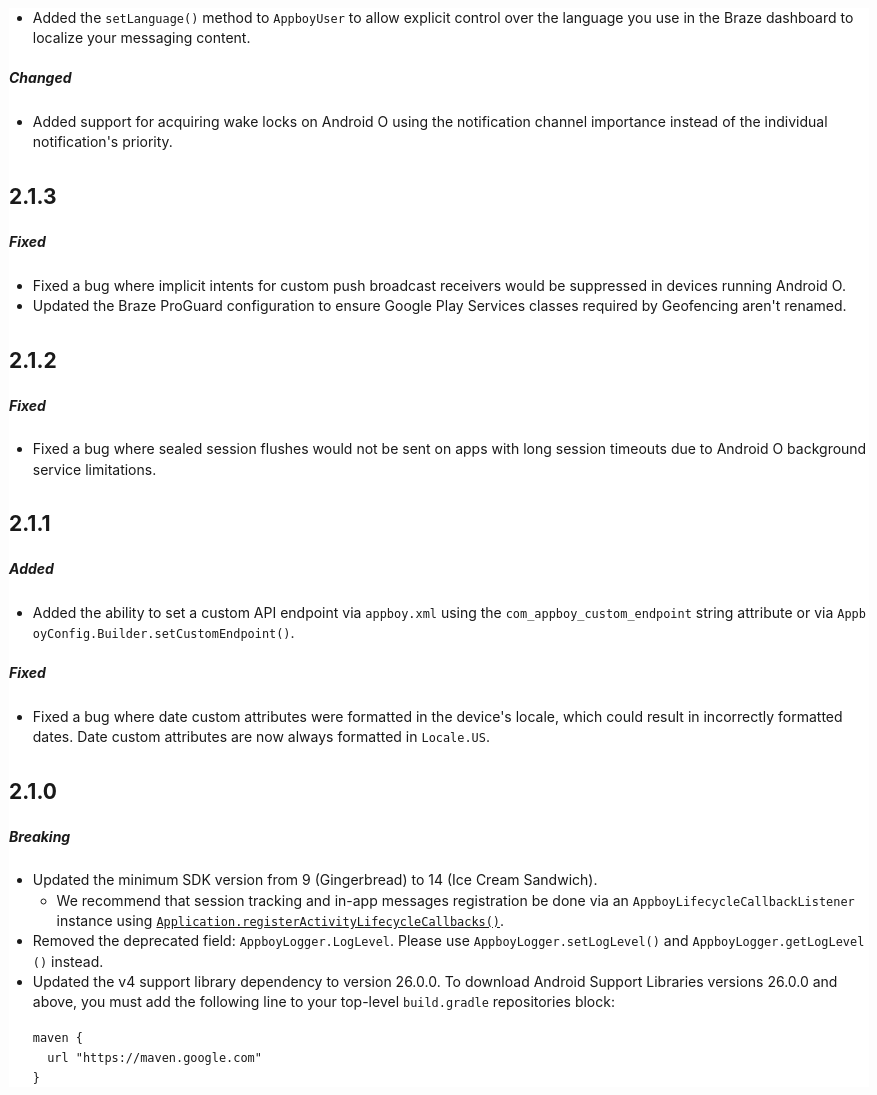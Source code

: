 - Added the `setLanguage()` method to `AppboyUser` to allow explicit control over the language you use in the Braze dashboard to localize your messaging content.

##### Changed
- Added support for acquiring wake locks on Android O using the notification channel importance instead of the individual notification's priority.

## 2.1.3

##### Fixed
- Fixed a bug where implicit intents for custom push broadcast receivers would be suppressed in devices running Android O.
- Updated the Braze ProGuard configuration to ensure Google Play Services classes required by Geofencing aren't renamed.

## 2.1.2

##### Fixed
- Fixed a bug where sealed session flushes would not be sent on apps with long session timeouts due to Android O background service limitations.

## 2.1.1

##### Added
- Added the ability to set a custom API endpoint via `appboy.xml` using the `com_appboy_custom_endpoint` string attribute or via `AppboyConfig.Builder.setCustomEndpoint()`.

##### Fixed
- Fixed a bug where date custom attributes were formatted in the device's locale, which could result in incorrectly formatted dates. Date custom attributes are now always formatted in `Locale.US`.

## 2.1.0

##### Breaking
- Updated the minimum SDK version from 9 (Gingerbread) to 14 (Ice Cream Sandwich). 
  - We recommend that session tracking and in-app messages registration be done via an `AppboyLifecycleCallbackListener` instance using [`Application.registerActivityLifecycleCallbacks()`](https://developer.android.com/reference/android/app/Application.html#registerActivityLifecycleCallbacks(android.app.Application.ActivityLifecycleCallbacks)).
- Removed the deprecated field: `AppboyLogger.LogLevel`. Please use `AppboyLogger.setLogLevel()` and `AppboyLogger.getLogLevel()` instead.
- Updated the v4 support library dependency to version 26.0.0. To download Android Support Libraries versions 26.0.0 and above, you must add the following line to your top-level `build.gradle` repositories block:
  ```
  maven {
    url "https://maven.google.com"
  }
  ```
